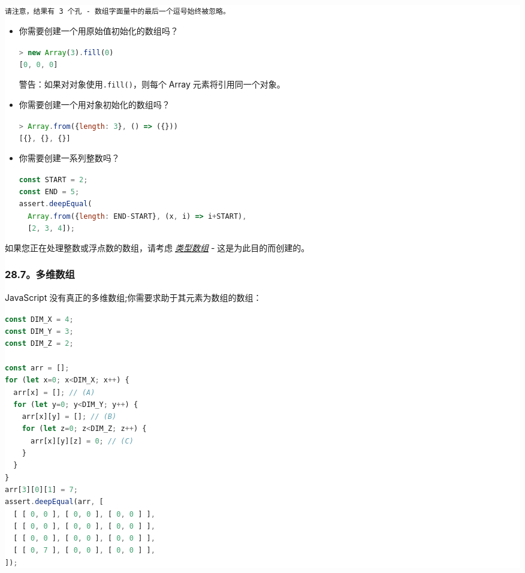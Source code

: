     请注意，结果有 3 个孔 - 数组字面量中的最后一个逗号始终被忽略。

*   你需要创建一个用原始值初始化的数组吗？

    ```js
    > new Array(3).fill(0)
    [0, 0, 0]
    ```

    警告：如果对对象使用`.fill()`，则每个 Array 元素将引用同一个对象。

*   你需要创建一个用对象初始化的数组吗？

    ```js
    > Array.from({length: 3}, () => ({}))
    [{}, {}, {}]
    ```

*   你需要创建一系列整数吗？

    ```js
    const START = 2;
    const END = 5;
    assert.deepEqual(
      Array.from({length: END-START}, (x, i) => i+START),
      [2, 3, 4]);
    ```

如果您正在处理整数或浮点数的数组，请考虑 [_类型数组_](ch_typed-arrays.html) - 这是为此目的而创建的。

### 28.7。多维数组

JavaScript 没有真正的多维数组;你需要求助于其元素为数组的数组：

```js
const DIM_X = 4;
const DIM_Y = 3;
const DIM_Z = 2;

const arr = [];
for (let x=0; x<DIM_X; x++) {
  arr[x] = []; // (A)
  for (let y=0; y<DIM_Y; y++) {
    arr[x][y] = []; // (B)
    for (let z=0; z<DIM_Z; z++) {
      arr[x][y][z] = 0; // (C)
    }
  }
}
arr[3][0][1] = 7;
assert.deepEqual(arr, [
  [ [ 0, 0 ], [ 0, 0 ], [ 0, 0 ] ],
  [ [ 0, 0 ], [ 0, 0 ], [ 0, 0 ] ],
  [ [ 0, 0 ], [ 0, 0 ], [ 0, 0 ] ],
  [ [ 0, 7 ], [ 0, 0 ], [ 0, 0 ] ],
]);
```


  [n: number]: T;